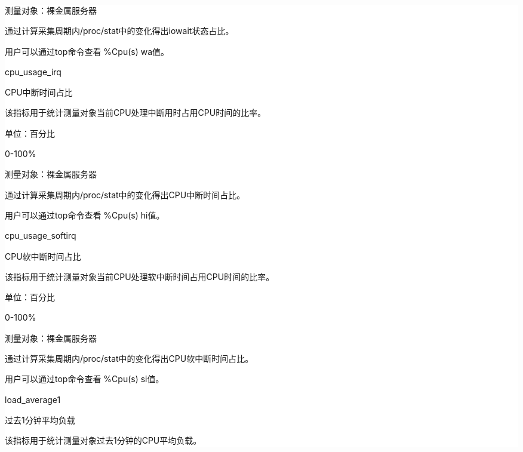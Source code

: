 <td class="cellrowborder" valign="top" width="39.43605639436056%" headers="mcps1.1.6.1.5 "><p id="p5260555124015"><a name="p5260555124015"></a><a name="p5260555124015"></a>测量对象：裸金属服务器</p>
<p id="p998124021220"><a name="p998124021220"></a><a name="p998124021220"></a>通过计算采集周期内/proc/stat中的变化得出iowait状态占比。</p>
<p id="p1898117407129"><a name="p1898117407129"></a><a name="p1898117407129"></a>用户可以通过top命令查看 %Cpu(s) wa值。</p>
</td>
</tr>
<tr id="row4683153012103"><td class="cellrowborder" valign="top" width="11.26887311268873%" headers="mcps1.1.6.1.1 "><p id="p1968315306107"><a name="p1968315306107"></a><a name="p1968315306107"></a>cpu_usage_irq</p>
</td>
<td class="cellrowborder" valign="top" width="9.85901409859014%" headers="mcps1.1.6.1.2 "><p id="p0789035152712"><a name="p0789035152712"></a><a name="p0789035152712"></a>CPU中断时间占比</p>
</td>
<td class="cellrowborder" valign="top" width="29.577042295770422%" headers="mcps1.1.6.1.3 "><p id="p1358182311339"><a name="p1358182311339"></a><a name="p1358182311339"></a>该指标用于统计测量对象当前CPU处理中断用时占用CPU时间的比率。</p>
<p id="p10748336101717"><a name="p10748336101717"></a><a name="p10748336101717"></a>单位：百分比</p>
</td>
<td class="cellrowborder" valign="top" width="9.85901409859014%" headers="mcps1.1.6.1.4 "><p id="p175551011191111"><a name="p175551011191111"></a><a name="p175551011191111"></a>0-100%</p>
</td>
<td class="cellrowborder" valign="top" width="39.43605639436056%" headers="mcps1.1.6.1.5 "><p id="p1698212556400"><a name="p1698212556400"></a><a name="p1698212556400"></a>测量对象：裸金属服务器</p>
<p id="p193253507121"><a name="p193253507121"></a><a name="p193253507121"></a>通过计算采集周期内/proc/stat中的变化得出CPU中断时间占比。</p>
<p id="p1732510502121"><a name="p1732510502121"></a><a name="p1732510502121"></a>用户可以通过top命令查看 %Cpu(s) hi值。</p>
</td>
</tr>
<tr id="row7565104016109"><td class="cellrowborder" valign="top" width="11.26887311268873%" headers="mcps1.1.6.1.1 "><p id="p17565194051010"><a name="p17565194051010"></a><a name="p17565194051010"></a>cpu_usage_softirq</p>
</td>
<td class="cellrowborder" valign="top" width="9.85901409859014%" headers="mcps1.1.6.1.2 "><p id="p103301332413"><a name="p103301332413"></a><a name="p103301332413"></a>CPU软中断时间占比</p>
</td>
<td class="cellrowborder" valign="top" width="29.577042295770422%" headers="mcps1.1.6.1.3 "><p id="p335819233334"><a name="p335819233334"></a><a name="p335819233334"></a>该指标用于统计测量对象当前CPU处理软中断时间占用CPU时间的比率。</p>
<p id="p075154210174"><a name="p075154210174"></a><a name="p075154210174"></a>单位：百分比</p>
</td>
<td class="cellrowborder" valign="top" width="9.85901409859014%" headers="mcps1.1.6.1.4 "><p id="p11906514141118"><a name="p11906514141118"></a><a name="p11906514141118"></a>0-100%</p>
</td>
<td class="cellrowborder" valign="top" width="39.43605639436056%" headers="mcps1.1.6.1.5 "><p id="p151557174020"><a name="p151557174020"></a><a name="p151557174020"></a>测量对象：裸金属服务器</p>
<p id="p102611459181218"><a name="p102611459181218"></a><a name="p102611459181218"></a>通过计算采集周期内/proc/stat中的变化得出CPU软中断时间占比。</p>
<p id="p92611159101211"><a name="p92611159101211"></a><a name="p92611159101211"></a>用户可以通过top命令查看 %Cpu(s) si值。</p>
</td>
</tr>
<tr id="row719816439315"><td class="cellrowborder" valign="top" width="11.26887311268873%" headers="mcps1.1.6.1.1 "><p id="p27955211015"><a name="p27955211015"></a><a name="p27955211015"></a>load_average1</p>
</td>
<td class="cellrowborder" valign="top" width="9.85901409859014%" headers="mcps1.1.6.1.2 "><p id="p1850194611018"><a name="p1850194611018"></a><a name="p1850194611018"></a>过去1分钟平均负载</p>
</td>
<td class="cellrowborder" valign="top" width="29.577042295770422%" headers="mcps1.1.6.1.3 "><p id="p7357107220"><a name="p7357107220"></a><a name="p7357107220"></a>该指标用于统计测量对象过去1分钟的CPU平均负载。</p>
</td>